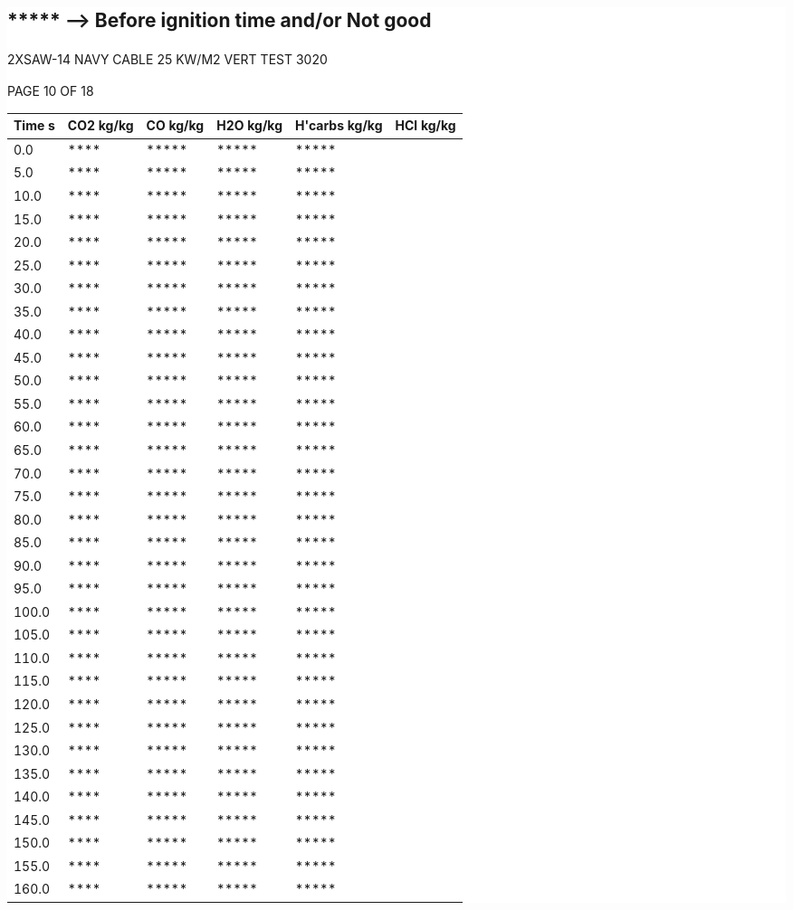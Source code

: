 ***** --> Before ignition time and/or Not good
---
2XSAW-14    NAVY CABLE    25 KW/M2    VERT    TEST 3020

PAGE 10 OF 18

| Time s | CO2 kg/kg | CO kg/kg | H2O kg/kg | H'carbs kg/kg | HCl kg/kg |
|--------|-----------|----------|-----------|---------------|-----------|
| 0.0    | ****      | *****    | *****     | *****         |           |
| 5.0    | ****      | *****    | *****     | *****         |           |
| 10.0   | ****      | *****    | *****     | *****         |           |
| 15.0   | ****      | *****    | *****     | *****         |           |
| 20.0   | ****      | *****    | *****     | *****         |           |
| 25.0   | ****      | *****    | *****     | *****         |           |
| 30.0   | ****      | *****    | *****     | *****         |           |
| 35.0   | ****      | *****    | *****     | *****         |           |
| 40.0   | ****      | *****    | *****     | *****         |           |
| 45.0   | ****      | *****    | *****     | *****         |           |
| 50.0   | ****      | *****    | *****     | *****         |           |
| 55.0   | ****      | *****    | *****     | *****         |           |
| 60.0   | ****      | *****    | *****     | *****         |           |
| 65.0   | ****      | *****    | *****     | *****         |           |
| 70.0   | ****      | *****    | *****     | *****         |           |
| 75.0   | ****      | *****    | *****     | *****         |           |
| 80.0   | ****      | *****    | *****     | *****         |           |
| 85.0   | ****      | *****    | *****     | *****         |           |
| 90.0   | ****      | *****    | *****     | *****         |           |
| 95.0   | ****      | *****    | *****     | *****         |           |
| 100.0  | ****      | *****    | *****     | *****         |           |
| 105.0  | ****      | *****    | *****     | *****         |           |
| 110.0  | ****      | *****    | *****     | *****         |           |
| 115.0  | ****      | *****    | *****     | *****         |           |
| 120.0  | ****      | *****    | *****     | *****         |           |
| 125.0  | ****      | *****    | *****     | *****         |           |
| 130.0  | ****      | *****    | *****     | *****         |           |
| 135.0  | ****      | *****    | *****     | *****         |           |
| 140.0  | ****      | *****    | *****     | *****         |           |
| 145.0  | ****      | *****    | *****     | *****         |           |
| 150.0  | ****      | *****    | *****     | *****         |           |
| 155.0  | ****      | *****    | *****     | *****         |           |
| 160.0  | ****      | *****    | *****     | *****         |           |